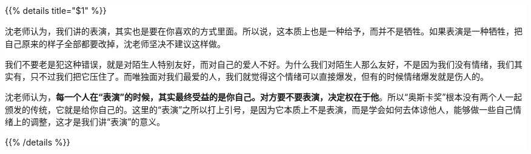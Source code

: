 {{% details title="$1" %}}

沈老师认为，我们讲的表演，其实也是要在你喜欢的方式里面。所以说，这本质上也是一种给予，而并不是牺牲。如果表演是一种牺牲，把自己原来的样子全部都要改掉，沈老师坚决不建议这样做。

我们不要老是犯这种错误，就是对陌生人特别友好，而对自己的爱人不好。为什么我们对陌生人那么友好，不是因为我们没有情绪，我们其实有，只不过我们把它压住了。而唯独面对我们最爱的人，我们就觉得这个情绪可以直接爆发，但有的时候情绪爆发就是伤人的。

沈老师认为，**每一个人在“表演”的时候，其实最终受益的是你自己。对方要不要表演，决定权在于他**。所以“奥斯卡奖”根本没有两个人一起颁发的传统，它就是给你自己的。这里的“表演”之所以打上引号，是因为它本质上不是表演，而是学会如何去体谅他人，能够做一些自己情绪上的调整，这才是我们讲“表演”的意义。

{{% /details %}}